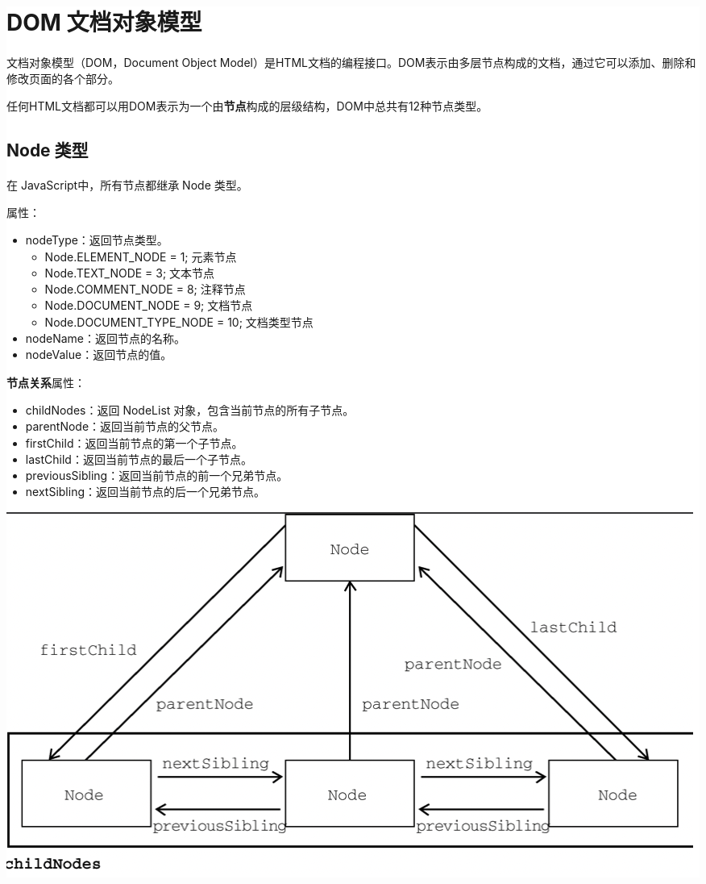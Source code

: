 # DOM 文档对象模型

文档对象模型（DOM，Document Object Model）是HTML文档的编程接口。DOM表示由多层节点构成的文档，通过它可以添加、删除和修改页面的各个部分。

任何HTML文档都可以用DOM表示为一个由**节点**构成的层级结构，DOM中总共有12种节点类型。

## Node 类型

在 JavaScript中，所有节点都继承 Node 类型。

属性：

- nodeType：返回节点类型。
  - Node.ELEMENT_NODE = 1; 元素节点
  - Node.TEXT_NODE = 3; 文本节点
  - Node.COMMENT_NODE = 8; 注释节点
  - Node.DOCUMENT_NODE = 9; 文档节点
  - Node.DOCUMENT_TYPE_NODE = 10; 文档类型节点
- nodeName：返回节点的名称。
- nodeValue：返回节点的值。

**节点关系**属性：

- childNodes：返回 NodeList 对象，包含当前节点的所有子节点。
- parentNode：返回当前节点的父节点。
- firstChild：返回当前节点的第一个子节点。
- lastChild：返回当前节点的最后一个子节点。
- previousSibling：返回当前节点的前一个兄弟节点。
- nextSibling：返回当前节点的后一个兄弟节点。

<img src="../../public/节点关系.png">
